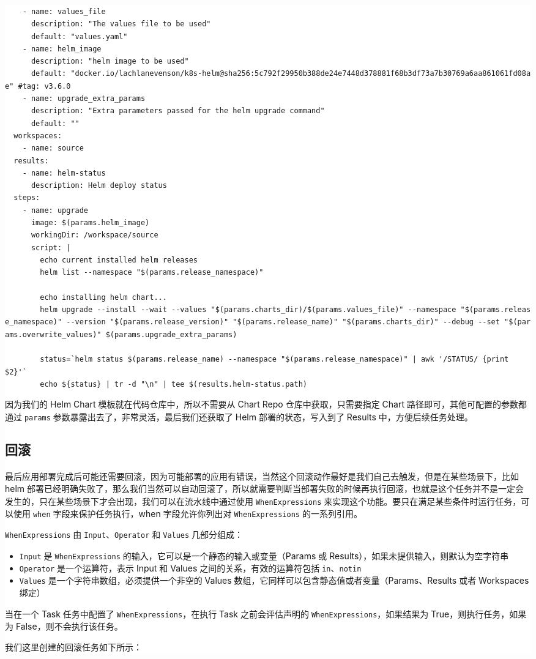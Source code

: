         - name: values_file
          description: "The values file to be used"
          default: "values.yaml"
        - name: helm_image
          description: "helm image to be used"
          default: "docker.io/lachlanevenson/k8s-helm@sha256:5c792f29950b388de24e7448d378881f68b3df73a7b30769a6aa861061fd08ae" #tag: v3.6.0
        - name: upgrade_extra_params
          description: "Extra parameters passed for the helm upgrade command"
          default: ""
      workspaces:
        - name: source
      results:
        - name: helm-status
          description: Helm deploy status
      steps:
        - name: upgrade
          image: $(params.helm_image)
          workingDir: /workspace/source
          script: |
            echo current installed helm releases
            helm list --namespace "$(params.release_namespace)"
    
            echo installing helm chart...
            helm upgrade --install --wait --values "$(params.charts_dir)/$(params.values_file)" --namespace "$(params.release_namespace)" --version "$(params.release_version)" "$(params.release_name)" "$(params.charts_dir)" --debug --set "$(params.overwrite_values)" $(params.upgrade_extra_params)
    
            status=`helm status $(params.release_name) --namespace "$(params.release_namespace)" | awk '/STATUS/ {print $2}'`
            echo ${status} | tr -d "\n" | tee $(results.helm-status.path)
    

因为我们的 Helm Chart 模板就在代码仓库中，所以不需要从 Chart Repo 仓库中获取，只需要指定 Chart 路径即可，其他可配置的参数都通过 `params` 参数暴露出去了，非常灵活，最后我们还获取了 Helm 部署的状态，写入到了 Results 中，方便后续任务处理。

## 回滚

最后应用部署完成后可能还需要回滚，因为可能部署的应用有错误，当然这个回滚动作最好是我们自己去触发，但是在某些场景下，比如 helm 部署已经明确失败了，那么我们当然可以自动回滚了，所以就需要判断当部署失败的时候再执行回滚，也就是这个任务并不是一定会发生的，只在某些场景下才会出现，我们可以在流水线中通过使用 `WhenExpressions` 来实现这个功能。要只在满足某些条件时运行任务，可以使用 `when` 字段来保护任务执行，when 字段允许你列出对 `WhenExpressions` 的一系列引用。

`WhenExpressions` 由 `Input`、`Operator` 和 `Values` 几部分组成：

  * `Input` 是 `WhenExpressions` 的输入，它可以是一个静态的输入或变量（Params 或 Results），如果未提供输入，则默认为空字符串
  * `Operator` 是一个运算符，表示 Input 和 Values 之间的关系，有效的运算符包括 `in`、`notin`
  * `Values` 是一个字符串数组，必须提供一个非空的 Values 数组，它同样可以包含静态值或者变量（Params、Results 或者 Workspaces 绑定）



当在一个 Task 任务中配置了 `WhenExpressions`，在执行 Task 之前会评估声明的 `WhenExpressions`，如果结果为 True，则执行任务，如果为 False，则不会执行该任务。

我们这里创建的回滚任务如下所示：
    
    